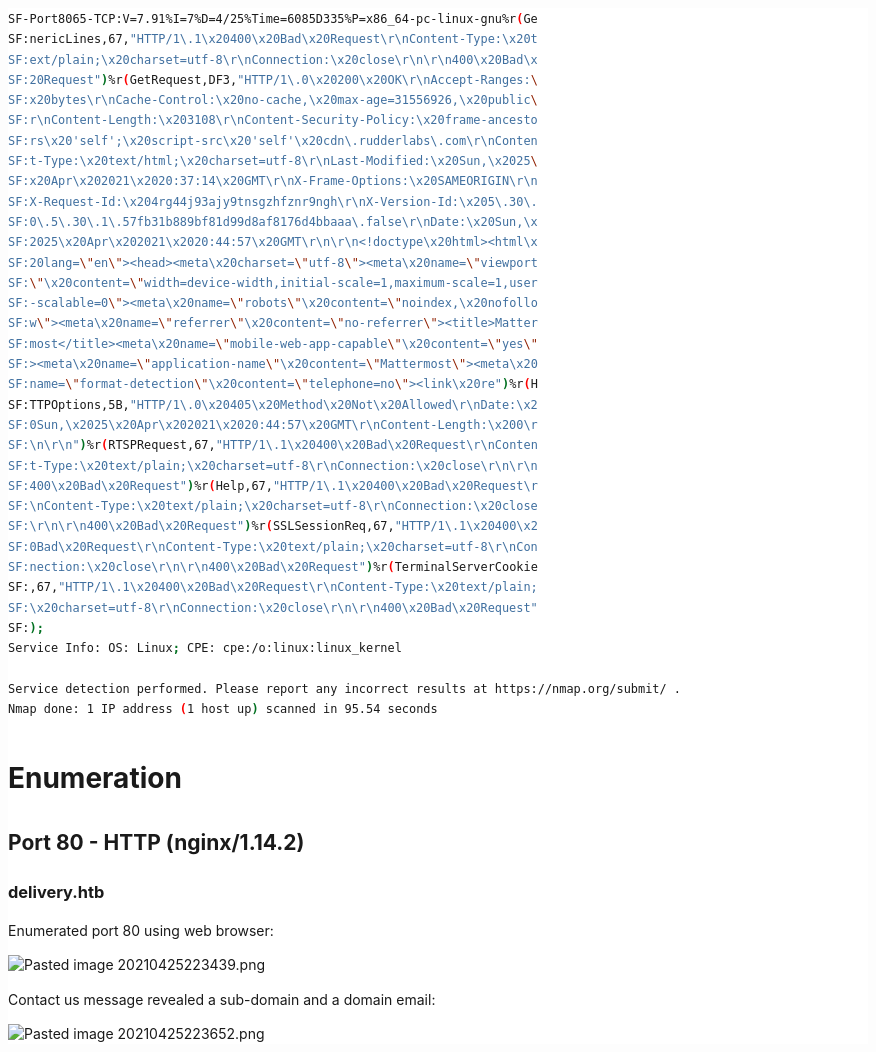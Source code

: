 ```bash
SF-Port8065-TCP:V=7.91%I=7%D=4/25%Time=6085D335%P=x86_64-pc-linux-gnu%r(Ge
SF:nericLines,67,"HTTP/1\.1\x20400\x20Bad\x20Request\r\nContent-Type:\x20t
SF:ext/plain;\x20charset=utf-8\r\nConnection:\x20close\r\n\r\n400\x20Bad\x
SF:20Request")%r(GetRequest,DF3,"HTTP/1\.0\x20200\x20OK\r\nAccept-Ranges:\
SF:x20bytes\r\nCache-Control:\x20no-cache,\x20max-age=31556926,\x20public\
SF:r\nContent-Length:\x203108\r\nContent-Security-Policy:\x20frame-ancesto
SF:rs\x20'self';\x20script-src\x20'self'\x20cdn\.rudderlabs\.com\r\nConten
SF:t-Type:\x20text/html;\x20charset=utf-8\r\nLast-Modified:\x20Sun,\x2025\
SF:x20Apr\x202021\x2020:37:14\x20GMT\r\nX-Frame-Options:\x20SAMEORIGIN\r\n
SF:X-Request-Id:\x204rg44j93ajy9tnsgzhfznr9ngh\r\nX-Version-Id:\x205\.30\.
SF:0\.5\.30\.1\.57fb31b889bf81d99d8af8176d4bbaaa\.false\r\nDate:\x20Sun,\x
SF:2025\x20Apr\x202021\x2020:44:57\x20GMT\r\n\r\n<!doctype\x20html><html\x
SF:20lang=\"en\"><head><meta\x20charset=\"utf-8\"><meta\x20name=\"viewport
SF:\"\x20content=\"width=device-width,initial-scale=1,maximum-scale=1,user
SF:-scalable=0\"><meta\x20name=\"robots\"\x20content=\"noindex,\x20nofollo
SF:w\"><meta\x20name=\"referrer\"\x20content=\"no-referrer\"><title>Matter
SF:most</title><meta\x20name=\"mobile-web-app-capable\"\x20content=\"yes\"
SF:><meta\x20name=\"application-name\"\x20content=\"Mattermost\"><meta\x20
SF:name=\"format-detection\"\x20content=\"telephone=no\"><link\x20re")%r(H
SF:TTPOptions,5B,"HTTP/1\.0\x20405\x20Method\x20Not\x20Allowed\r\nDate:\x2
SF:0Sun,\x2025\x20Apr\x202021\x2020:44:57\x20GMT\r\nContent-Length:\x200\r
SF:\n\r\n")%r(RTSPRequest,67,"HTTP/1\.1\x20400\x20Bad\x20Request\r\nConten
SF:t-Type:\x20text/plain;\x20charset=utf-8\r\nConnection:\x20close\r\n\r\n
SF:400\x20Bad\x20Request")%r(Help,67,"HTTP/1\.1\x20400\x20Bad\x20Request\r
SF:\nContent-Type:\x20text/plain;\x20charset=utf-8\r\nConnection:\x20close
SF:\r\n\r\n400\x20Bad\x20Request")%r(SSLSessionReq,67,"HTTP/1\.1\x20400\x2
SF:0Bad\x20Request\r\nContent-Type:\x20text/plain;\x20charset=utf-8\r\nCon
SF:nection:\x20close\r\n\r\n400\x20Bad\x20Request")%r(TerminalServerCookie
SF:,67,"HTTP/1\.1\x20400\x20Bad\x20Request\r\nContent-Type:\x20text/plain;
SF:\x20charset=utf-8\r\nConnection:\x20close\r\n\r\n400\x20Bad\x20Request"
SF:);
Service Info: OS: Linux; CPE: cpe:/o:linux:linux_kernel

Service detection performed. Please report any incorrect results at https://nmap.org/submit/ .
Nmap done: 1 IP address (1 host up) scanned in 95.54 seconds
```

# Enumeration

## Port 80 - HTTP (nginx/1.14.2)

### delivery.htb

Enumerated port 80 using web browser:

![Pasted image 20210425223439.png](../../zzz_res/attachments/Pasted_image_20210425223439.png)

Contact us message revealed a sub-domain and a domain email:

![Pasted image 20210425223652.png](../../zzz_res/attachments/Pasted_image_20210425223652.png)
